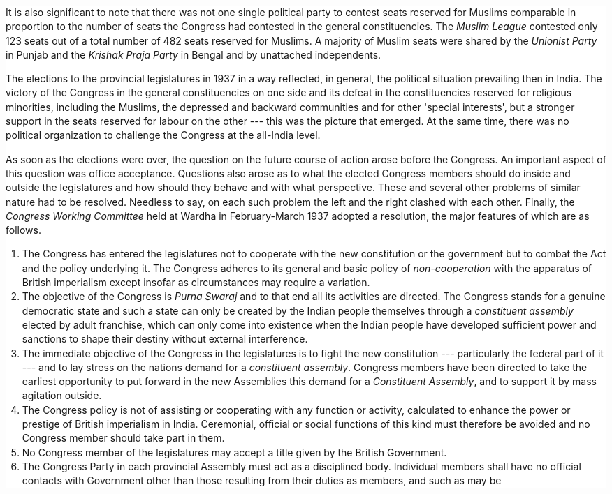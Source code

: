 It is also significant to note that there was not one single
political party to contest seats reserved for Muslims comparable
in proportion to the number of seats the Congress
had contested in the general constituencies. The _Muslim
League_ contested only 123 seats out of a total number of 482
seats reserved for Muslims. A majority of Muslim seats
were shared by the _Unionist Party_ in Punjab and the _Krishak
Praja Party_ in Bengal and by unattached independents.

The elections to the provincial legislatures in 1937 in a
way reflected, in general, the political situation prevailing then
in India. The victory of the Congress in the general constituencies
on one side and its defeat in the constituencies reserved
for religious minorities, including the Muslims, the
depressed and backward communities and for other 'special
interests', but a stronger support in the seats reserved for
labour on the other --- this was the picture that emerged. At
the same time, there was no political organization to challenge
the Congress at the all-India level.

As soon as the elections were over, the question on the
future course of action arose before the Congress. An important
aspect of this question was office acceptance. Questions
also arose as to what the elected Congress members should
do inside and outside the legislatures and how should they
behave and with what perspective. These and several other
problems of similar nature had to be resolved. Needless to
say, on each such problem the left and the right clashed
with each other. Finally, the _Congress Working Committee_
held at Wardha in February-March 1937 adopted a resolution,
the major features of which are as follows.

1. The Congress has entered the legislatures not to
cooperate with the new constitution or the government but
to combat the Act and the policy underlying it. The Congress
adheres to its general and basic policy of _non-cooperation_
with the apparatus of British imperialism except insofar as
circumstances may require a variation.
2. The objective of the Congress is _Purna Swaraj_ and
to that end all its activities are directed. The Congress
stands for a genuine democratic state and such a state can
only be created by the Indian people themselves through a
_constituent assembly_ elected by adult franchise, which can
only come into existence when the Indian people have
developed sufficient power and sanctions to shape their destiny
without external interference.
3. The immediate objective of the Congress in the
legislatures is to fight the new constitution --- particularly the
federal part of it --- and to lay stress on the nations demand
for a _constituent assembly_. Congress members have been
directed to take the earliest opportunity to put forward in
the new Assemblies this demand for a _Constituent Assembly_,
and to support it by mass agitation outside.
4. The Congress policy is not of assisting or cooperating
with any function or activity, calculated to enhance the
power or prestige of British imperialism in India. Ceremonial,
official or social functions of this kind must therefore
be avoided and no Congress member should take part in
them.
5. No Congress member of the legislatures may accept
a title given by the British Government.
6. The Congress Party in each provincial Assembly
must act as a disciplined body. Individual members shall
have no official contacts with Government other than those
resulting from their duties as members, and such as may be